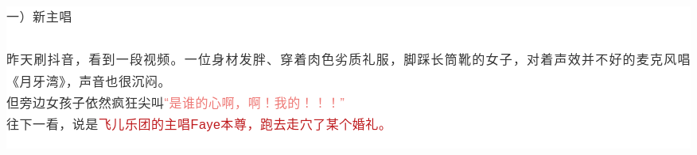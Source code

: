 <p style="margin: 0px; padding: 0px; max-width: 100%; clear: both; min-height: 1em; color: rgb(51, 51, 51); font-family: -apple-system-font, BlinkMacSystemFont, &quot;Helvetica Neue&quot;, &quot;PingFang SC&quot;, &quot;Hiragino Sans GB&quot;, &quot;Microsoft YaHei UI&quot;, &quot;Microsoft YaHei&quot;, Arial, sans-serif; font-size: 17px; font-variant-numeric: normal; font-variant-east-asian: normal; letter-spacing: 0.544px; line-height: 27.2px; text-align: justify; widows: 1; box-sizing: border-box !important; word-wrap: break-word !important;">
	<span style="margin: 0px; padding: 0px; max-width: 100%; box-sizing: border-box; word-wrap: break-word !important; font-family: KaiTi, STKaiti, sans-serif; font-size: 12pt;">一）新主唱</span></p>
<p style="margin: 0px; padding: 0px; max-width: 100%; clear: both; min-height: 1em; color: rgb(51, 51, 51); font-family: -apple-system-font, BlinkMacSystemFont, &quot;Helvetica Neue&quot;, &quot;PingFang SC&quot;, &quot;Hiragino Sans GB&quot;, &quot;Microsoft YaHei UI&quot;, &quot;Microsoft YaHei&quot;, Arial, sans-serif; font-size: 17px; font-variant-numeric: normal; font-variant-east-asian: normal; letter-spacing: 0.544px; line-height: 27.2px; text-align: justify; widows: 1; box-sizing: border-box !important; word-wrap: break-word !important;">
	&nbsp;</p>
<p style="margin: 0px; padding: 0px; max-width: 100%; clear: both; min-height: 1em; color: rgb(51, 51, 51); font-family: -apple-system-font, BlinkMacSystemFont, &quot;Helvetica Neue&quot;, &quot;PingFang SC&quot;, &quot;Hiragino Sans GB&quot;, &quot;Microsoft YaHei UI&quot;, &quot;Microsoft YaHei&quot;, Arial, sans-serif; font-size: 17px; font-variant-numeric: normal; font-variant-east-asian: normal; letter-spacing: 0.544px; line-height: 27.2px; text-align: justify; widows: 1; box-sizing: border-box !important; word-wrap: break-word !important;">
	<span style="margin: 0px; padding: 0px; max-width: 100%; box-sizing: border-box !important; word-wrap: break-word !important; font-family: KaiTi, STKaiti, sans-serif; font-size: 12pt;">昨天刷抖音，看到一段视频。一位身材发胖、穿着肉色劣质礼服，脚踩长筒靴的女子，对着声效并不好的麦克风唱《月牙湾》，声音也很沉闷。</span></p>
<p style="margin: 0px; padding: 0px; max-width: 100%; clear: both; min-height: 1em; color: rgb(51, 51, 51); font-family: -apple-system-font, BlinkMacSystemFont, &quot;Helvetica Neue&quot;, &quot;PingFang SC&quot;, &quot;Hiragino Sans GB&quot;, &quot;Microsoft YaHei UI&quot;, &quot;Microsoft YaHei&quot;, Arial, sans-serif; font-size: 17px; font-variant-numeric: normal; font-variant-east-asian: normal; letter-spacing: 0.544px; line-height: 27.2px; text-align: justify; widows: 1; box-sizing: border-box !important; word-wrap: break-word !important;">
	<span style="margin: 0px; padding: 0px; max-width: 100%; box-sizing: border-box; word-wrap: break-word !important; font-family: KaiTi, STKaiti, sans-serif; font-size: 12pt;">但旁边女孩子依然疯狂尖叫</span><span style="margin: 0px; padding: 0px; max-width: 100%; box-sizing: border-box; word-wrap: break-word !important; color: rgb(238, 121, 118); font-family: KaiTi, STKaiti, sans-serif; font-size: 12pt;">&ldquo;是谁的心啊，啊！我的！！！&rdquo;</span></p>
<p style="margin: 0px; padding: 0px; max-width: 100%; clear: both; min-height: 1em; color: rgb(51, 51, 51); font-family: -apple-system-font, BlinkMacSystemFont, &quot;Helvetica Neue&quot;, &quot;PingFang SC&quot;, &quot;Hiragino Sans GB&quot;, &quot;Microsoft YaHei UI&quot;, &quot;Microsoft YaHei&quot;, Arial, sans-serif; font-size: 17px; font-variant-numeric: normal; font-variant-east-asian: normal; letter-spacing: 0.544px; line-height: 27.2px; text-align: justify; widows: 1; box-sizing: border-box !important; word-wrap: break-word !important;">
	<span style="margin: 0px; padding: 0px; max-width: 100%; box-sizing: border-box; word-wrap: break-word !important; font-family: KaiTi, STKaiti, sans-serif; font-size: 12pt;">往下一看，说是</span><span style="margin: 0px; padding: 0px; max-width: 100%; box-sizing: border-box; word-wrap: break-word !important; color: rgb(190, 26, 29); font-family: KaiTi, STKaiti, sans-serif; font-size: 12pt;">飞儿乐团的主唱Faye本尊，跑去走穴了某个婚礼。</span></p>
<p style="margin: 0px; padding: 0px; max-width: 100%; clear: both; min-height: 1em; color: rgb(51, 51, 51); font-family: -apple-system-font, BlinkMacSystemFont, &quot;Helvetica Neue&quot;, &quot;PingFang SC&quot;, &quot;Hiragino Sans GB&quot;, &quot;Microsoft YaHei UI&quot;, &quot;Microsoft YaHei&quot;, Arial, sans-serif; font-size: 17px; font-variant-numeric: normal; font-variant-east-asian: normal; letter-spacing: 0.544px; line-height: 27.2px; text-align: justify; widows: 1; box-sizing: border-box !important; word-wrap: break-word !important;">
